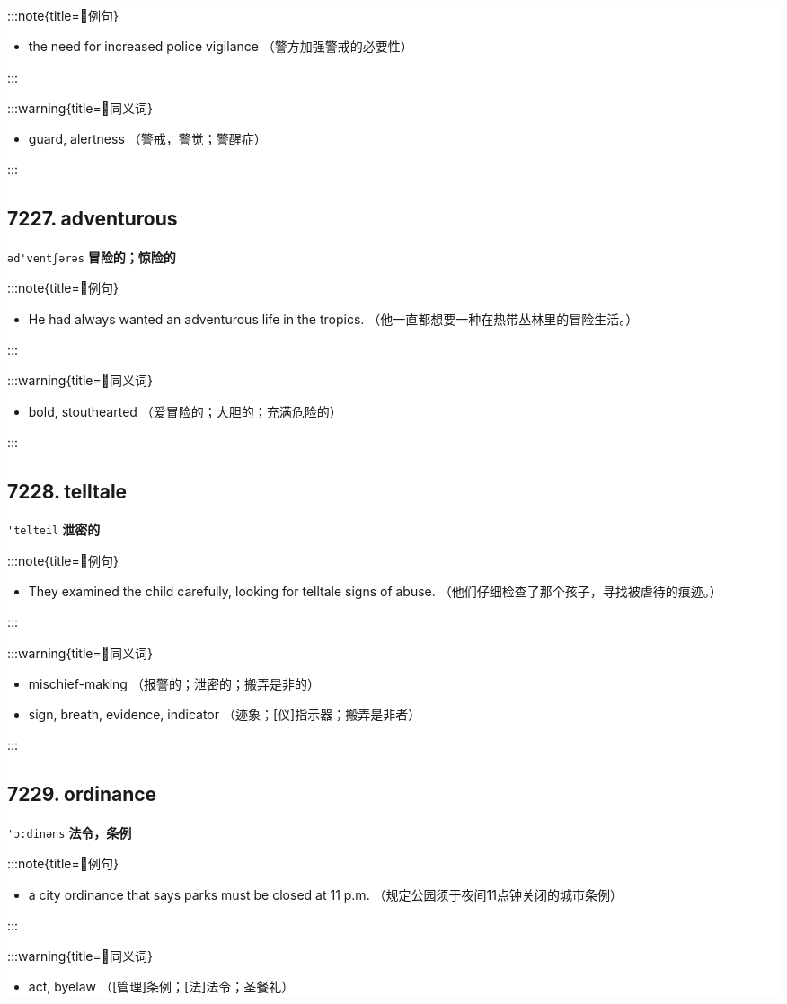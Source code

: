 :::note{title=🎤例句}

- the need for increased police vigilance （警方加强警戒的必要性）

:::

:::warning{title=🤔同义词}

- guard, alertness （警戒，警觉；警醒症）

:::


## 7227. adventurous

`əd'ventʃərəs`  **冒险的；惊险的**

:::note{title=🎤例句}

- He had always wanted an adventurous life in the tropics. （他一直都想要一种在热带丛林里的冒险生活。）

:::

:::warning{title=🤔同义词}

- bold, stouthearted （爱冒险的；大胆的；充满危险的）

:::


## 7228. telltale

`'telteil`  **泄密的**

:::note{title=🎤例句}

- They examined the child carefully, looking for telltale signs of abuse. （他们仔细检查了那个孩子，寻找被虐待的痕迹。）

:::

:::warning{title=🤔同义词}

- mischief-making （报警的；泄密的；搬弄是非的）

- sign, breath, evidence, indicator （迹象；[仪]指示器；搬弄是非者）

:::


## 7229. ordinance

`'ɔ:dinəns`  **法令，条例**

:::note{title=🎤例句}

- a city ordinance that says parks must be closed at 11 p.m. （规定公园须于夜间11点钟关闭的城市条例）

:::

:::warning{title=🤔同义词}

- act, byelaw （[管理]条例；[法]法令；圣餐礼）
